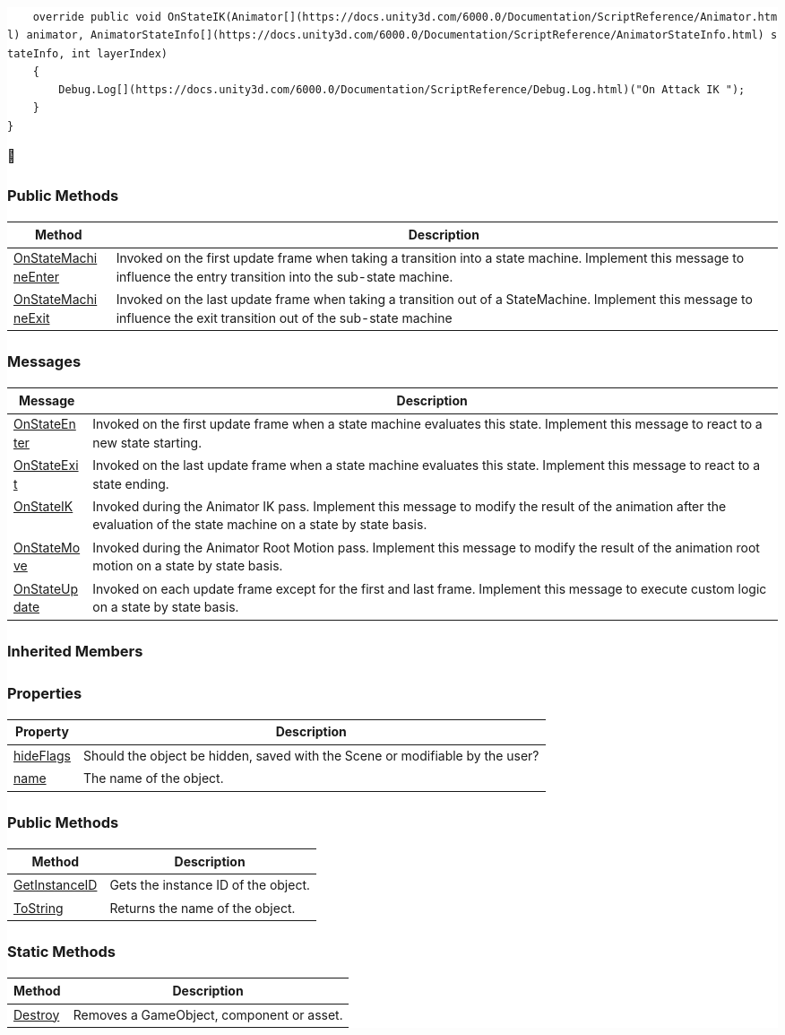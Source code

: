 ```
    override public void OnStateIK(Animator[](https://docs.unity3d.com/6000.0/Documentation/ScriptReference/Animator.html) animator, AnimatorStateInfo[](https://docs.unity3d.com/6000.0/Documentation/ScriptReference/AnimatorStateInfo.html) stateInfo, int layerIndex)
    {
        Debug.Log[](https://docs.unity3d.com/6000.0/Documentation/ScriptReference/Debug.Log.html)("On Attack IK ");
    }
}

```

### Public Methods
Method | Description  
---|---  
[OnStateMachineEnter](https://docs.unity3d.com/6000.0/Documentation/ScriptReference/StateMachineBehaviour.OnStateMachineEnter.html) | Invoked on the first update frame when taking a transition into a state machine. Implement this message to influence the entry transition into the sub-state machine.  
[OnStateMachineExit](https://docs.unity3d.com/6000.0/Documentation/ScriptReference/StateMachineBehaviour.OnStateMachineExit.html) | Invoked on the last update frame when taking a transition out of a StateMachine. Implement this message to influence the exit transition out of the sub-state machine  
### Messages
Message | Description  
---|---  
[OnStateEnter](https://docs.unity3d.com/6000.0/Documentation/ScriptReference/StateMachineBehaviour.OnStateEnter.html) | Invoked on the first update frame when a state machine evaluates this state. Implement this message to react to a new state starting.  
[OnStateExit](https://docs.unity3d.com/6000.0/Documentation/ScriptReference/StateMachineBehaviour.OnStateExit.html) | Invoked on the last update frame when a state machine evaluates this state. Implement this message to react to a state ending.  
[OnStateIK](https://docs.unity3d.com/6000.0/Documentation/ScriptReference/StateMachineBehaviour.OnStateIK.html) | Invoked during the Animator IK pass. Implement this message to modify the result of the animation after the evaluation of the state machine on a state by state basis.  
[OnStateMove](https://docs.unity3d.com/6000.0/Documentation/ScriptReference/StateMachineBehaviour.OnStateMove.html) | Invoked during the Animator Root Motion pass. Implement this message to modify the result of the animation root motion on a state by state basis.  
[OnStateUpdate](https://docs.unity3d.com/6000.0/Documentation/ScriptReference/StateMachineBehaviour.OnStateUpdate.html) | Invoked on each update frame except for the first and last frame. Implement this message to execute custom logic on a state by state basis.  
### Inherited Members
### Properties
Property | Description  
---|---  
[hideFlags](https://docs.unity3d.com/6000.0/Documentation/ScriptReference/Object-hideFlags.html) | Should the object be hidden, saved with the Scene or modifiable by the user?  
[name](https://docs.unity3d.com/6000.0/Documentation/ScriptReference/Object-name.html) | The name of the object.  
### Public Methods
Method | Description  
---|---  
[GetInstanceID](https://docs.unity3d.com/6000.0/Documentation/ScriptReference/Object.GetInstanceID.html) | Gets the instance ID of the object.  
[ToString](https://docs.unity3d.com/6000.0/Documentation/ScriptReference/Object.ToString.html) | Returns the name of the object.  
### Static Methods
Method | Description  
---|---  
[Destroy](https://docs.unity3d.com/6000.0/Documentation/ScriptReference/Object.Destroy.html) | Removes a GameObject, component or asset.  